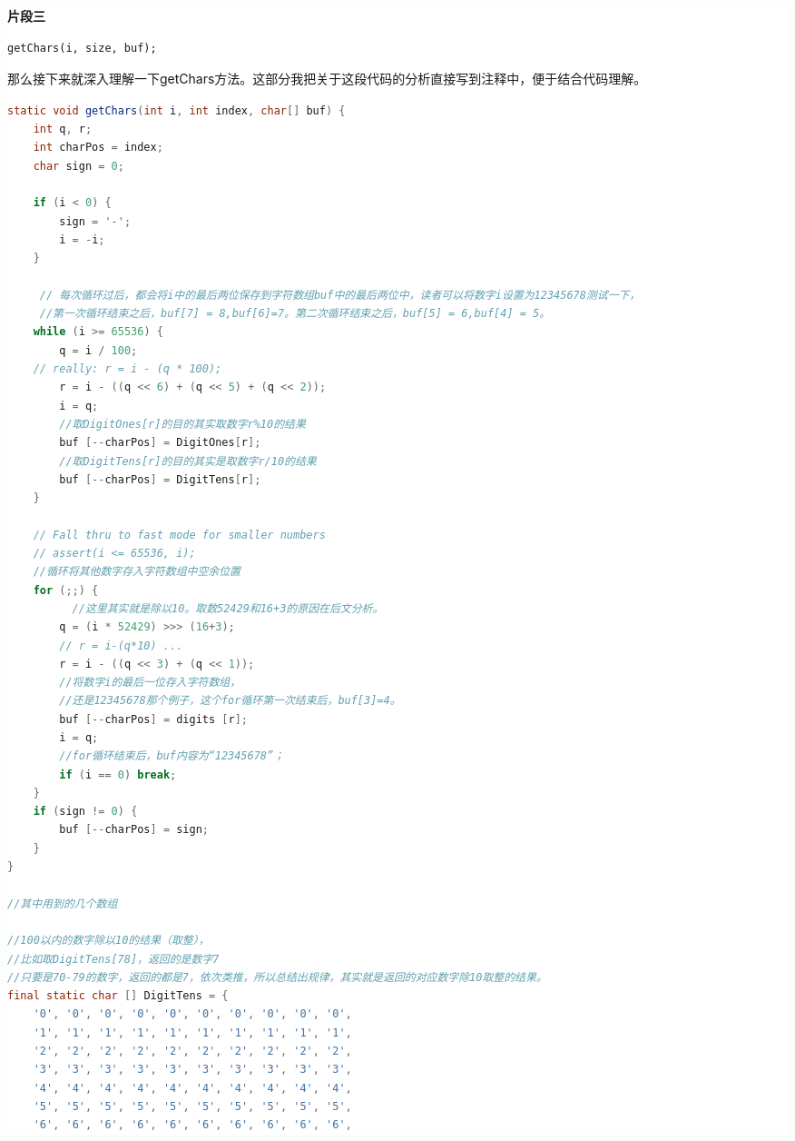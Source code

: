 **片段三**

```
getChars(i, size, buf);
```

那么接下来就深入理解一下getChars方法。这部分我把关于这段代码的分析直接写到注释中，便于结合代码理解。

```java
static void getChars(int i, int index, char[] buf) {
    int q, r;
    int charPos = index;
    char sign = 0;

    if (i < 0) {
        sign = '-';
        i = -i;
    }

     // 每次循环过后，都会将i中的最后两位保存到字符数组buf中的最后两位中，读者可以将数字i设置为12345678测试一下， 
     //第一次循环结束之后，buf[7] = 8,buf[6]=7。第二次循环结束之后，buf[5] = 6,buf[4] = 5。
    while (i >= 65536) {
        q = i / 100;
    // really: r = i - (q * 100);
        r = i - ((q << 6) + (q << 5) + (q << 2));
        i = q;
        //取DigitOnes[r]的目的其实取数字r%10的结果
        buf [--charPos] = DigitOnes[r];
        //取DigitTens[r]的目的其实是取数字r/10的结果
        buf [--charPos] = DigitTens[r];
    }

    // Fall thru to fast mode for smaller numbers
    // assert(i <= 65536, i);
    //循环将其他数字存入字符数组中空余位置
    for (;;) {
          //这里其实就是除以10。取数52429和16+3的原因在后文分析。
        q = (i * 52429) >>> (16+3);
        // r = i-(q*10) ...
        r = i - ((q << 3) + (q << 1));   
        //将数字i的最后一位存入字符数组，
        //还是12345678那个例子，这个for循环第一次结束后，buf[3]=4。
        buf [--charPos] = digits [r];
        i = q;
        //for循环结束后，buf内容为“12345678”；
        if (i == 0) break;
    }
    if (sign != 0) {
        buf [--charPos] = sign;
    }
}

//其中用到的几个数组

//100以内的数字除以10的结果（取整），
//比如取DigitTens[78]，返回的是数字7
//只要是70-79的数字，返回的都是7，依次类推，所以总结出规律，其实就是返回的对应数字除10取整的结果。
final static char [] DigitTens = {
    '0', '0', '0', '0', '0', '0', '0', '0', '0', '0',
    '1', '1', '1', '1', '1', '1', '1', '1', '1', '1',
    '2', '2', '2', '2', '2', '2', '2', '2', '2', '2',
    '3', '3', '3', '3', '3', '3', '3', '3', '3', '3',
    '4', '4', '4', '4', '4', '4', '4', '4', '4', '4',
    '5', '5', '5', '5', '5', '5', '5', '5', '5', '5',
    '6', '6', '6', '6', '6', '6', '6', '6', '6', '6',
```